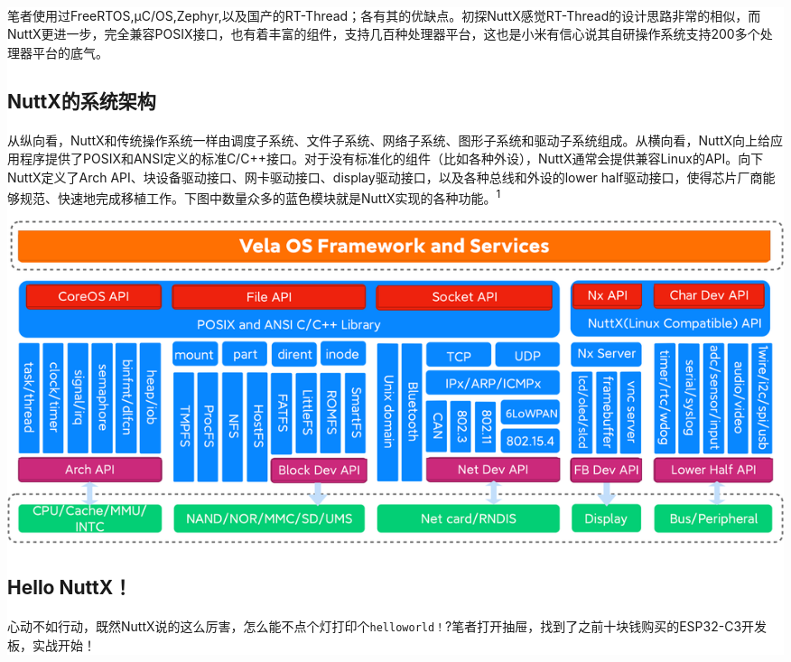 笔者使用过FreeRTOS,μC/OS,Zephyr,以及国产的RT-Thread；各有其的优缺点。初探NuttX感觉RT-Thread的设计思路非常的相似，而NuttX更进一步，完全兼容POSIX接口，也有着丰富的组件，支持几百种处理器平台，这也是小米有信心说其自研操作系统支持200多个处理器平台的底气。

## NuttX的系统架构
从纵向看，NuttX和传统操作系统一样由调度子系统、文件子系统、网络子系统、图形子系统和驱动子系统组成。从横向看，NuttX向上给应用程序提供了POSIX和ANSI定义的标准C/C++接口。对于没有标准化的组件（比如各种外设），NuttX通常会提供兼容Linux的API。向下NuttX定义了Arch API、块设备驱动接口、网卡驱动接口、display驱动接口，以及各种总线和外设的lower half驱动接口，使得芯片厂商能够规范、快速地完成移植工作。下图中数量众多的蓝色模块就是NuttX实现的各种功能。<sup>1</sup>

<img src="./assert/fm.png" width="100%">  

## Hello NuttX！
心动不如行动，既然NuttX说的这么厉害，怎么能不点个灯打印个```helloworld！```?笔者打开抽屉，找到了之前十块钱购买的ESP32-C3开发板，实战开始！